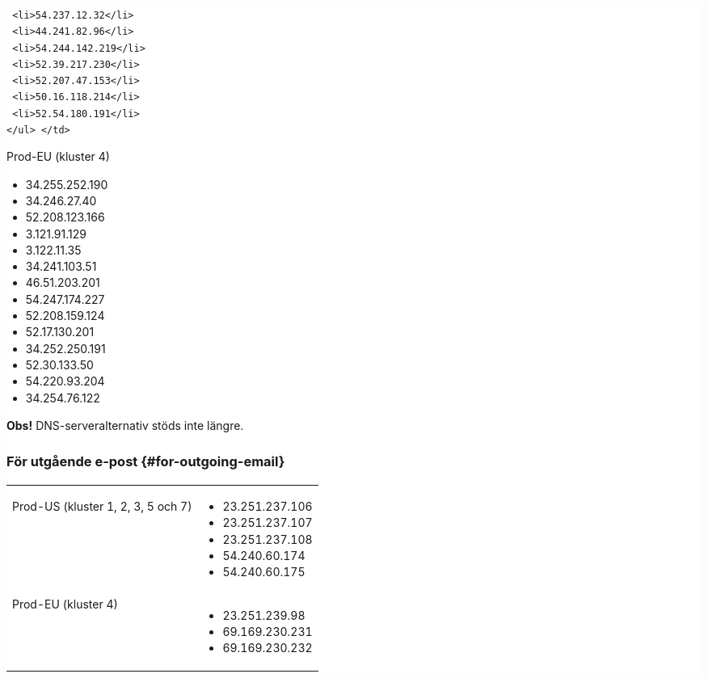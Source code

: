      <li>54.237.12.32</li> 
     <li>44.241.82.96</li> 
     <li>54.244.142.219</li> 
     <li>52.39.217.230</li> 
     <li>52.207.47.153</li> 
     <li>50.16.118.214</li> 
     <li>52.54.180.191</li> 
    </ul> </td> 
  </tr> 
  <tr> 
   <td role="rowheader">Prod-EU (kluster 4)</td> 
   <td> 
    <ul> 
    <li>34.255.252.190</li>
     <li>34.246.27.40</li> 
     <li>52.208.123.166</li> 
     <li>3.121.91.129</li> 
     <li>3.122.11.35</li> 
     <li>34.241.103.51</li> 
     <li>46.51.203.201</li> 
     <li>54.247.174.227</li> 
     <li>52.208.159.124</li> 
     <li>52.17.130.201</li> 
     <li>34.252.250.191</li> 
     <li>52.30.133.50</li> 
     <li>54.220.93.204</li> 
     <li>34.254.76.122</li> 
    </ul> <p><b>Obs!</b> DNS-serveralternativ stöds inte längre.</p> </td> 
  </tr> 
 </tbody> 
</table>

### För utgående e-post {#for-outgoing-email}

<table style="table-layout:auto"> 
 <col> 
 <col> 
 <tbody> 
  <tr> 
   <td role="rowheader"> <p>Prod-US (kluster 1, 2, 3, 5 och 7)</p> </td> 
   <td> 
    <ul> 
     <li> 23.251.237.106</li> 
     <li>23.251.237.107</li> 
     <li>23.251.237.108</li> 
     <li>54.240.60.174</li> 
     <li>54.240.60.175</li> 
    </ul> </td> 
  </tr> 
  <tr> 
   <td role="rowheader">Prod-EU (kluster 4)</td> 
   <td> 
    <ul> 
     <li>23.251.239.98</li> 
     <li>69.169.230.231</li> 
     <li>69.169.230.232</li> 
    </ul> </td> 
  </tr> 
 </tbody> 
</table>
